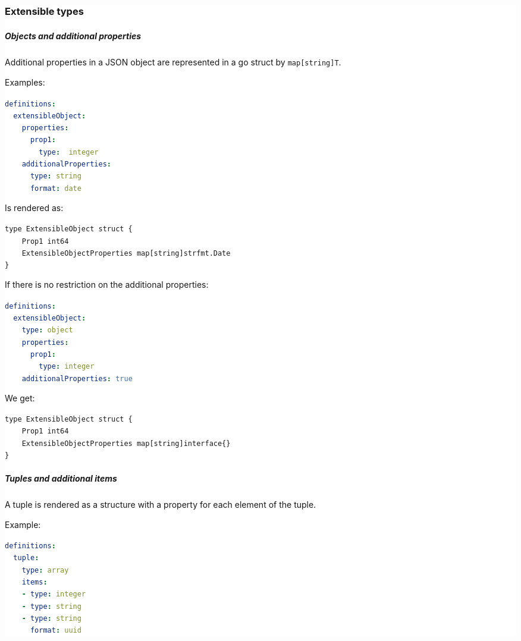### Extensible types

##### Objects and additional properties

Additional properties in a JSON object are represented in a go struct by `map[string]T`.

Examples:

```yaml
definitions:
  extensibleObject:
    properties:
      prop1:
        type:  integer
    additionalProperties:
      type: string
      format: date
```

Is rendered as:
```golang
type ExtensibleObject struct {
    Prop1 int64
    ExtensibleObjectProperties map[string]strfmt.Date
}
```

If there is no restriction on the additional properties:

```yaml
definitions:
  extensibleObject:
    type: object
    properties:
      prop1:
        type: integer
    additionalProperties: true
```

We get:
```golang
type ExtensibleObject struct {
    Prop1 int64
    ExtensibleObjectProperties map[string]interface{}
}
```

##### Tuples and additional items

A tuple is rendered as a structure with a property for each element of the tuple.

Example:
```yaml
definitions:
  tuple:
    type: array
    items:
    - type: integer
    - type: string
    - type: string
      format: uuid
```


[swagger]: https://github.com/OAI/OpenAPI-Specification/blob/master/versions/2.0.md#schema-object
[strfmt]: https://github.com/go-openapi/strfmt
[runtime]: https://github.com/go-openapi/runtime
[File]: https://github.com/go-openapi/runtime/blob/master/file.go#L20
[Validatable]: https://github.com/go-openapi/runtime/blob/master/interfaces.go#L101
[validate]: https://github.com/go-openapi/validate
[validate-json]: https://godoc.org/github.com/go-openapi/validate#ex-AgainstSchema
[go-doc-model]: https://godoc.org/github.com/rws-github/go-swagger/examples/generated/models
[read-only]: https://github.com/OAI/OpenAPI-Specification/blob/master/versions/2.0.md#fixed-fields-13
[all-formats]:  https://github.com/go-openapi/strfmt/blob/master/README.md
[easy-json]: https://github.com/mailru/easyjson
[json-schema]: https://tools.ietf.org/html/draft-fge-json-schema-validation-00
[lifting-pointers]: https://github.com/rws-github/go-swagger/pull/557